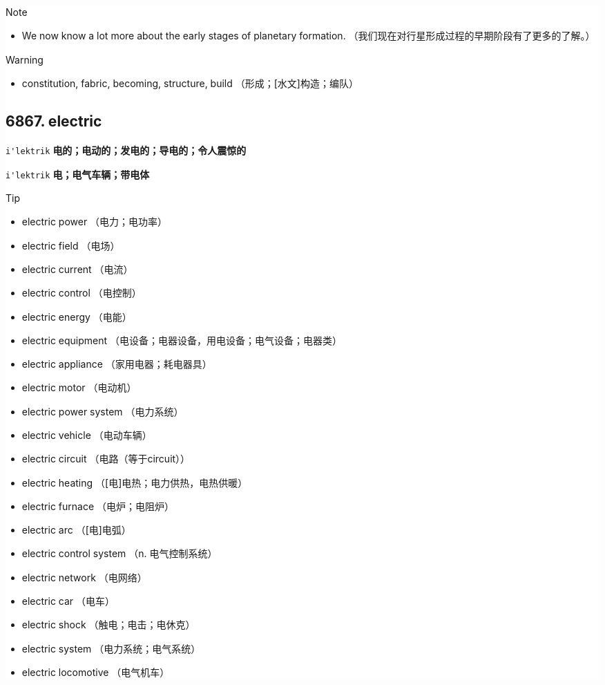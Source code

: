 > [!NOTE]
>
> - We now know a lot more about the early stages of planetary formation. （我们现在对行星形成过程的早期阶段有了更多的了解。）
>

> [!WARNING]
>
> - constitution, fabric, becoming, structure, build （形成；[水文]构造；编队）
>

## 6867. electric

`i'lektrik`  **电的；电动的；发电的；导电的；令人震惊的**

`i'lektrik`  **电；电气车辆；带电体**

> [!TIP]
>
> - electric power （电力；电功率）
>
> - electric field （电场）
>
> - electric current （电流）
>
> - electric control （电控制）
>
> - electric energy （电能）
>
> - electric equipment （电设备；电器设备，用电设备；电气设备；电器类）
>
> - electric appliance （家用电器；耗电器具）
>
> - electric motor （电动机）
>
> - electric power system （电力系统）
>
> - electric vehicle （电动车辆）
>
> - electric circuit （电路（等于circuit））
>
> - electric heating （[电]电热；电力供热，电热供暖）
>
> - electric furnace （电炉；电阻炉）
>
> - electric arc （[电]电弧）
>
> - electric control system （n. 电气控制系统）
>
> - electric network （电网络）
>
> - electric car （电车）
>
> - electric shock （触电；电击；电休克）
>
> - electric system （电力系统；电气系统）
>
> - electric locomotive （电气机车）
>
